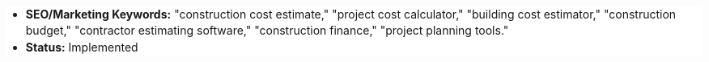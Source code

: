 *   **SEO/Marketing Keywords:** "construction cost estimate," "project cost calculator," "building cost estimator," "construction budget," "contractor estimating software," "construction finance," "project planning tools."
*   **Status:** Implemented


